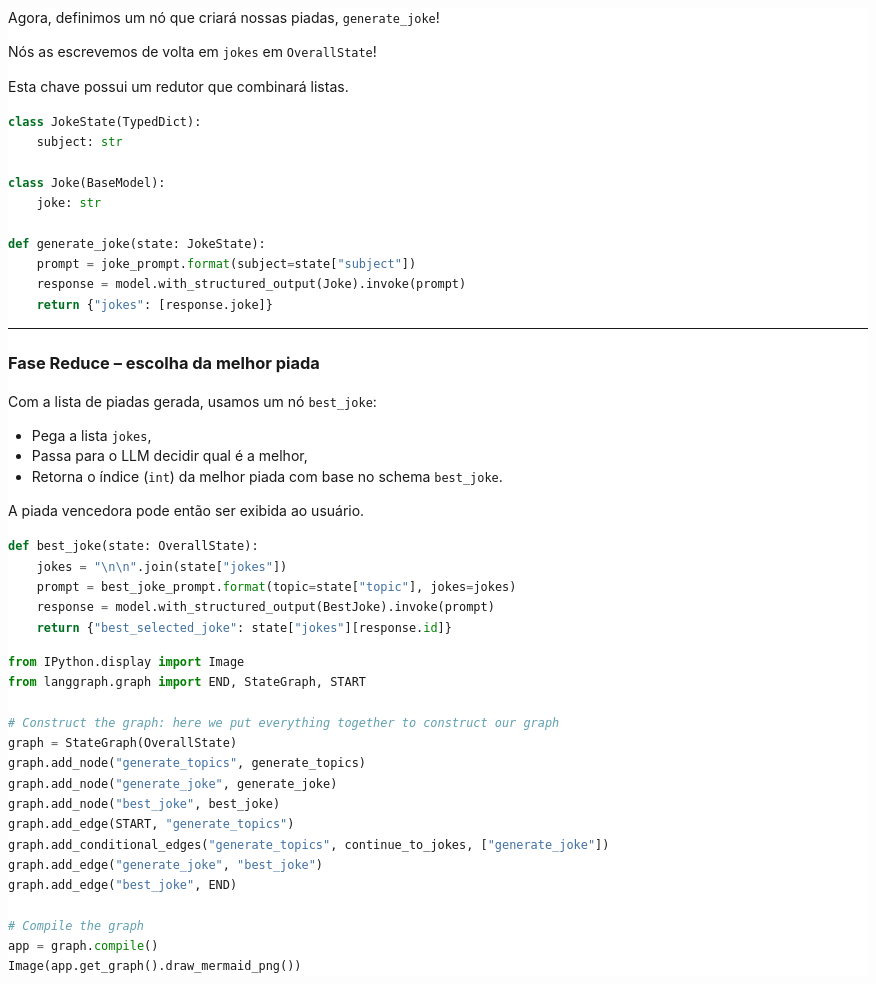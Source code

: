 Agora, definimos um nó que criará nossas piadas, `generate_joke`!

Nós as escrevemos de volta em `jokes` em `OverallState`!

Esta chave possui um redutor que combinará listas.

```python
class JokeState(TypedDict):
    subject: str

class Joke(BaseModel):
    joke: str

def generate_joke(state: JokeState):
    prompt = joke_prompt.format(subject=state["subject"])
    response = model.with_structured_output(Joke).invoke(prompt)
    return {"jokes": [response.joke]}
```

---

### **Fase Reduce – escolha da melhor piada**

Com a lista de piadas gerada, usamos um nó `best_joke`:

- Pega a lista `jokes`,
- Passa para o LLM decidir qual é a melhor,
- Retorna o índice (`int`) da melhor piada com base no schema `best_joke`.

A piada vencedora pode então ser exibida ao usuário.

```python
def best_joke(state: OverallState):
    jokes = "\n\n".join(state["jokes"])
    prompt = best_joke_prompt.format(topic=state["topic"], jokes=jokes)
    response = model.with_structured_output(BestJoke).invoke(prompt)
    return {"best_selected_joke": state["jokes"][response.id]}
```

```python
from IPython.display import Image
from langgraph.graph import END, StateGraph, START

# Construct the graph: here we put everything together to construct our graph
graph = StateGraph(OverallState)
graph.add_node("generate_topics", generate_topics)
graph.add_node("generate_joke", generate_joke)
graph.add_node("best_joke", best_joke)
graph.add_edge(START, "generate_topics")
graph.add_conditional_edges("generate_topics", continue_to_jokes, ["generate_joke"])
graph.add_edge("generate_joke", "best_joke")
graph.add_edge("best_joke", END)

# Compile the graph
app = graph.compile()
Image(app.get_graph().draw_mermaid_png())
```
